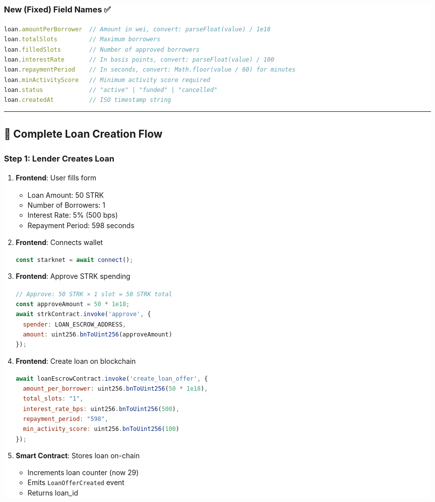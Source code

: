 ### New (Fixed) Field Names ✅
```javascript
loan.amountPerBorrower  // Amount in wei, convert: parseFloat(value) / 1e18
loan.totalSlots         // Maximum borrowers
loan.filledSlots        // Number of approved borrowers
loan.interestRate       // In basis points, convert: parseFloat(value) / 100
loan.repaymentPeriod    // In seconds, convert: Math.floor(value / 60) for minutes
loan.minActivityScore   // Minimum activity score required
loan.status             // "active" | "funded" | "cancelled"
loan.createdAt          // ISO timestamp string
```

---

## 🔄 Complete Loan Creation Flow

### Step 1: Lender Creates Loan
1. **Frontend**: User fills form
   - Loan Amount: 50 STRK
   - Number of Borrowers: 1
   - Interest Rate: 5% (500 bps)
   - Repayment Period: 598 seconds

2. **Frontend**: Connects wallet
   ```javascript
   const starknet = await connect();
   ```

3. **Frontend**: Approve STRK spending
   ```javascript
   // Approve: 50 STRK × 1 slot = 50 STRK total
   const approveAmount = 50 * 1e18;
   await strkContract.invoke('approve', {
     spender: LOAN_ESCROW_ADDRESS,
     amount: uint256.bnToUint256(approveAmount)
   });
   ```

4. **Frontend**: Create loan on blockchain
   ```javascript
   await loanEscrowContract.invoke('create_loan_offer', {
     amount_per_borrower: uint256.bnToUint256(50 * 1e18),
     total_slots: "1",
     interest_rate_bps: uint256.bnToUint256(500),
     repayment_period: "598",
     min_activity_score: uint256.bnToUint256(100)
   });
   ```

5. **Smart Contract**: Stores loan on-chain
   - Increments loan counter (now 29)
   - Emits `LoanOfferCreated` event
   - Returns loan_id
